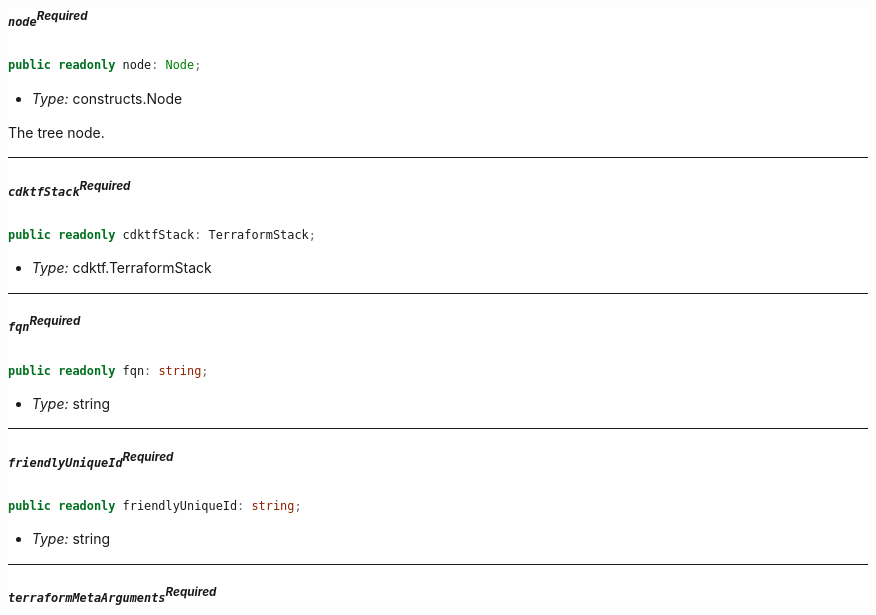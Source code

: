 ##### `node`<sup>Required</sup> <a name="node" id="@cdktf/provider-cloudflare.dataCloudflareZeroTrustInfrastructureAccessTargets.DataCloudflareZeroTrustInfrastructureAccessTargets.property.node"></a>

```typescript
public readonly node: Node;
```

- *Type:* constructs.Node

The tree node.

---

##### `cdktfStack`<sup>Required</sup> <a name="cdktfStack" id="@cdktf/provider-cloudflare.dataCloudflareZeroTrustInfrastructureAccessTargets.DataCloudflareZeroTrustInfrastructureAccessTargets.property.cdktfStack"></a>

```typescript
public readonly cdktfStack: TerraformStack;
```

- *Type:* cdktf.TerraformStack

---

##### `fqn`<sup>Required</sup> <a name="fqn" id="@cdktf/provider-cloudflare.dataCloudflareZeroTrustInfrastructureAccessTargets.DataCloudflareZeroTrustInfrastructureAccessTargets.property.fqn"></a>

```typescript
public readonly fqn: string;
```

- *Type:* string

---

##### `friendlyUniqueId`<sup>Required</sup> <a name="friendlyUniqueId" id="@cdktf/provider-cloudflare.dataCloudflareZeroTrustInfrastructureAccessTargets.DataCloudflareZeroTrustInfrastructureAccessTargets.property.friendlyUniqueId"></a>

```typescript
public readonly friendlyUniqueId: string;
```

- *Type:* string

---

##### `terraformMetaArguments`<sup>Required</sup> <a name="terraformMetaArguments" id="@cdktf/provider-cloudflare.dataCloudflareZeroTrustInfrastructureAccessTargets.DataCloudflareZeroTrustInfrastructureAccessTargets.property.terraformMetaArguments"></a>
